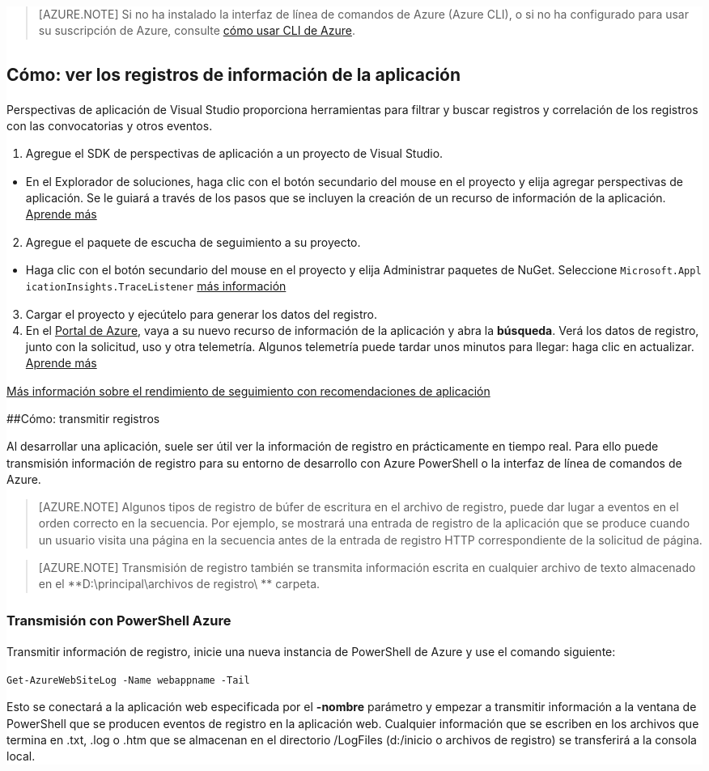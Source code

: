 > [AZURE.NOTE] Si no ha instalado la interfaz de línea de comandos de Azure (Azure CLI), o si no ha configurado para usar su suscripción de Azure, consulte [cómo usar CLI de Azure](../xplat-cli-install.md).

## <a name="how-to-view-logs-in-application-insights"></a>Cómo: ver los registros de información de la aplicación

Perspectivas de aplicación de Visual Studio proporciona herramientas para filtrar y buscar registros y correlación de los registros con las convocatorias y otros eventos.

1. Agregue el SDK de perspectivas de aplicación a un proyecto de Visual Studio.
 * En el Explorador de soluciones, haga clic con el botón secundario del mouse en el proyecto y elija agregar perspectivas de aplicación. Se le guiará a través de los pasos que se incluyen la creación de un recurso de información de la aplicación. [Aprende más](../application-insights/app-insights-asp-net.md)
2. Agregue el paquete de escucha de seguimiento a su proyecto.
 * Haga clic con el botón secundario del mouse en el proyecto y elija Administrar paquetes de NuGet. Seleccione `Microsoft.ApplicationInsights.TraceListener` [más información](../application-insights/app-insights-asp-net-trace-logs.md)
3. Cargar el proyecto y ejecútelo para generar los datos del registro.
4. En el [Portal de Azure](https://portal.azure.com/), vaya a su nuevo recurso de información de la aplicación y abra la **búsqueda**. Verá los datos de registro, junto con la solicitud, uso y otra telemetría. Algunos telemetría puede tardar unos minutos para llegar: haga clic en actualizar. [Aprende más](../application-insights/app-insights-diagnostic-search.md)

[Más información sobre el rendimiento de seguimiento con recomendaciones de aplicación](../application-insights/app-insights-azure-web-apps.md)

##<a name="streamlogs"></a>Cómo: transmitir registros

Al desarrollar una aplicación, suele ser útil ver la información de registro en prácticamente en tiempo real. Para ello puede transmisión información de registro para su entorno de desarrollo con Azure PowerShell o la interfaz de línea de comandos de Azure.

> [AZURE.NOTE] Algunos tipos de registro de búfer de escritura en el archivo de registro, puede dar lugar a eventos en el orden correcto en la secuencia. Por ejemplo, se mostrará una entrada de registro de la aplicación que se produce cuando un usuario visita una página en la secuencia antes de la entrada de registro HTTP correspondiente de la solicitud de página.

> [AZURE.NOTE] Transmisión de registro también se transmita información escrita en cualquier archivo de texto almacenado en el **D:\\principal\\archivos de registro\\ ** carpeta.

### <a name="streaming-with-azure-powershell"></a>Transmisión con PowerShell Azure

Transmitir información de registro, inicie una nueva instancia de PowerShell de Azure y use el comando siguiente:

    Get-AzureWebSiteLog -Name webappname -Tail

Esto se conectará a la aplicación web especificada por el **-nombre** parámetro y empezar a transmitir información a la ventana de PowerShell que se producen eventos de registro en la aplicación web. Cualquier información que se escriben en los archivos que termina en .txt, .log o .htm que se almacenan en el directorio /LogFiles (d:/inicio o archivos de registro) se transferirá a la consola local.
